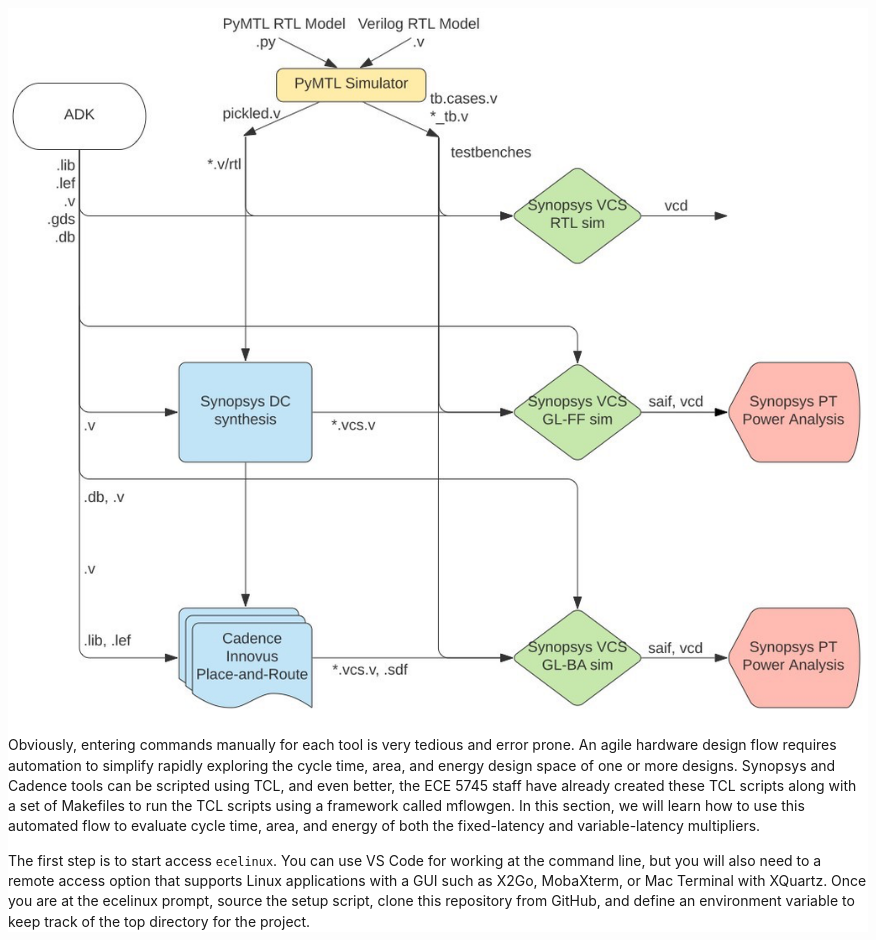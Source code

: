 ![](assets/fig/asic-flow.png)

Obviously, entering commands manually for each tool is very tedious and
error prone. An agile hardware design flow requires automation to
simplify rapidly exploring the cycle time, area, and energy design space
of one or more designs. Synopsys and Cadence tools can be scripted using
TCL, and even better, the ECE 5745 staff have already created these TCL
scripts along with a set of Makefiles to run the TCL scripts using a
framework called mflowgen. In this section, we will learn how to use this
automated flow to evaluate cycle time, area, and energy of both the
fixed-latency and variable-latency multipliers.

The first step is to start access `ecelinux`. You can use VS Code for
working at the command line, but you will also need to a remote access
option that supports Linux applications with a GUI such as X2Go,
MobaXterm, or Mac Terminal with XQuartz. Once you are at the ecelinux
prompt, source the setup script, clone this repository from GitHub, and
define an environment variable to keep track of the top directory for the
project.

